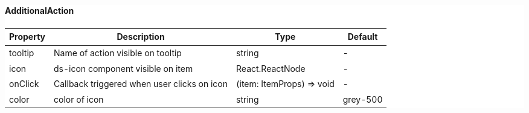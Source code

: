 #### AdditionalAction

| Property | Description                                 | Type                      | Default  |
| -------- | ------------------------------------------- | ------------------------- | -------- |
| tooltip  | Name of action visible on tooltip           | string                    | -        |
| icon     | ds-icon component visible on item           | React.ReactNode           | -        |
| onClick  | Callback triggered when user clicks on icon | (item: ItemProps) => void | -        |
| color    | color of icon                               | string                    | grey-500 |
